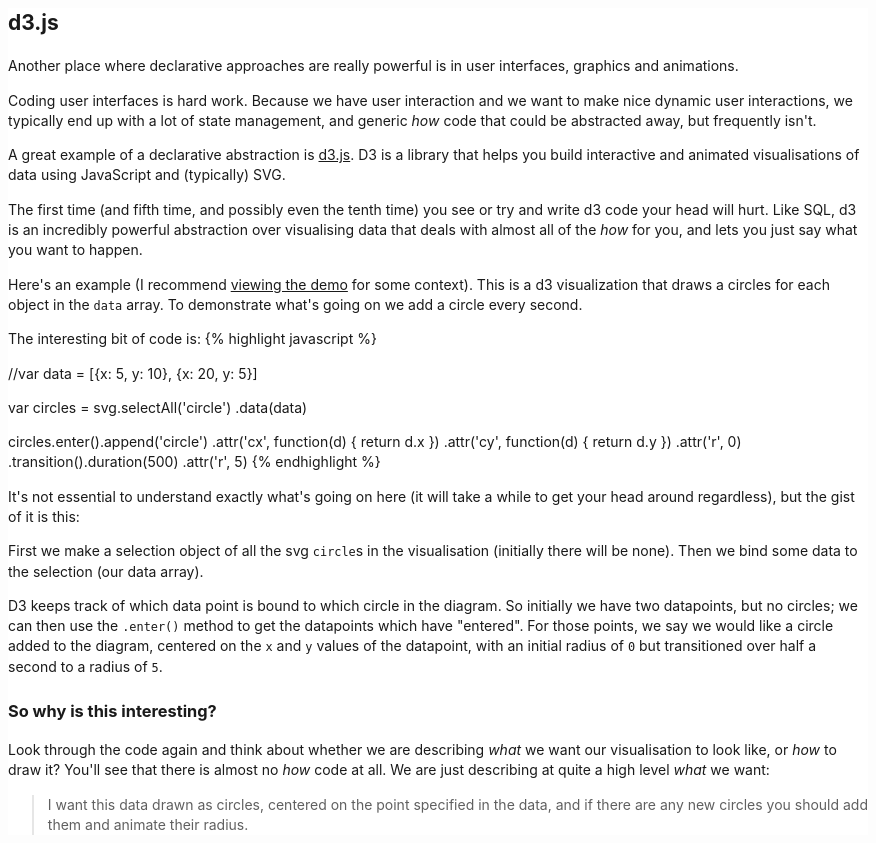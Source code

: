## d3.js

Another place where declarative approaches are really powerful is in user interfaces, graphics and animations.

Coding user interfaces is hard work. Because we have user interaction and we want to make nice dynamic user interactions, we typically end up with a lot of state management, and generic _how_ code that could be abstracted away, but frequently isn't.

A great example of a declarative abstraction is [d3.js](http://d3js.org/). D3 is a library that helps you build interactive and animated visualisations of data using JavaScript and (typically) SVG.

The first time (and fifth time, and possibly even the tenth time) you see or try and write d3 code your head will hurt. Like SQL, d3 is an incredibly powerful abstraction over visualising data that deals with almost all of the _how_ for you, and lets you just say what you want to happen.

Here's an example (I recommend [viewing the demo](http://bl.ocks.org/latentflip/5285027) for some context). This is a d3 visualization that draws a circles for each object in the `data` array. To demonstrate what's going on we add a circle every second.

The interesting bit of code is:
{% highlight javascript %}

//var data = [{x: 5, y: 10}, {x: 20, y: 5}]

var circles = svg.selectAll('circle')
                    .data(data)

circles.enter().append('circle')
           .attr('cx', function(d) { return d.x })
           .attr('cy', function(d) { return d.y })
           .attr('r', 0)
        .transition().duration(500)
          .attr('r', 5)
{% endhighlight %}

It's not essential to understand exactly what's going on here (it will take a while to get your head around regardless), but the gist of it is this:

First we make a selection object of all the svg `circle`s in the visualisation (initially there will be none). Then we bind some data to the selection (our data array).

D3 keeps track of which data point is bound to which circle in the diagram. So initially we have two datapoints, but no circles; we can then use the `.enter()` method to get the datapoints which have "entered". For those points, we say we would like a circle added to the diagram, centered on the `x` and `y` values of the datapoint, with an initial radius of `0` but transitioned over half a second to a radius of `5`.

### So why is this interesting?

Look through the code again and think about whether we are describing _what_ we want our visualisation to look like, or _how_ to draw it? You'll see that there is almost no _how_ code at all. We are just describing at quite a high level _what_ we want: 

> I want this data drawn as circles, centered on the point specified in the data, and if there are any new circles you should add them and animate their radius.
